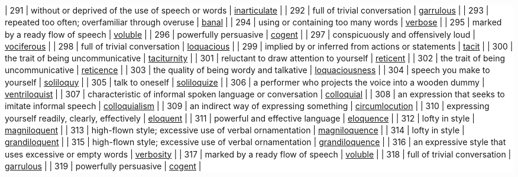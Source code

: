 | 291 | without or deprived of the use of speech or words                                                                    | [inarticulate](https://www.vocabulary.com/dictionary/inarticulate)         |
| 292 | full of trivial conversation                                                                                         | [garrulous](https://www.vocabulary.com/dictionary/garrulous)               |
| 293 | repeated too often; overfamiliar through overuse                                                                     | [banal](https://www.vocabulary.com/dictionary/banal)                       |
| 294 | using or containing too many words                                                                                   | [verbose](https://www.vocabulary.com/dictionary/verbose)                   |
| 295 | marked by a ready flow of speech                                                                                     | [voluble](https://www.vocabulary.com/dictionary/voluble)                   |
| 296 | powerfully persuasive                                                                                                | [cogent](https://www.vocabulary.com/dictionary/cogent)                     |
| 297 | conspicuously and offensively loud                                                                                   | [vociferous](https://www.vocabulary.com/dictionary/vociferous)             |
| 298 | full of trivial conversation                                                                                         | [loquacious](https://www.vocabulary.com/dictionary/loquacious)             |
| 299 | implied by or inferred from actions or statements                                                                    | [tacit](https://www.vocabulary.com/dictionary/tacit)                       |
| 300 | the trait of being uncommunicative                                                                                   | [taciturnity](https://www.vocabulary.com/dictionary/taciturnity)           |
| 301 | reluctant to draw attention to yourself                                                                              | [reticent](https://www.vocabulary.com/dictionary/reticent)                 |
| 302 | the trait of being uncommunicative                                                                                   | [reticence](https://www.vocabulary.com/dictionary/reticence)               |
| 303 | the quality of being wordy and talkative                                                                             | [loquaciousness](https://www.vocabulary.com/dictionary/loquaciousness)     |
| 304 | speech you make to yourself                                                                                          | [soliloquy](https://www.vocabulary.com/dictionary/soliloquy)               |
| 305 | talk to oneself                                                                                                      | [soliloquize](https://www.vocabulary.com/dictionary/soliloquize)           |
| 306 | a performer who projects the voice into a wooden dummy                                                               | [ventriloquist](https://www.vocabulary.com/dictionary/ventriloquist)       |
| 307 | characteristic of informal spoken language or conversation                                                           | [colloquial](https://www.vocabulary.com/dictionary/colloquial)             |
| 308 | an expression that seeks to imitate informal speech                                                                  | [colloquialism](https://www.vocabulary.com/dictionary/colloquialism)       |
| 309 | an indirect way of expressing something                                                                              | [circumlocution](https://www.vocabulary.com/dictionary/circumlocution)     |
| 310 | expressing yourself readily, clearly, effectively                                                                    | [eloquent](https://www.vocabulary.com/dictionary/eloquent)                 |
| 311 | powerful and effective language                                                                                      | [eloquence](https://www.vocabulary.com/dictionary/eloquence)               |
| 312 | lofty in style                                                                                                       | [magniloquent](https://www.vocabulary.com/dictionary/magniloquent)         |
| 313 | high-flown style; excessive use of verbal ornamentation                                                              | [magniloquence](https://www.vocabulary.com/dictionary/magniloquence)       |
| 314 | lofty in style                                                                                                       | [grandiloquent](https://www.vocabulary.com/dictionary/grandiloquent)       |
| 315 | high-flown style; excessive use of verbal ornamentation                                                              | [grandiloquence](https://www.vocabulary.com/dictionary/grandiloquence)     |
| 316 | an expressive style that uses excessive or empty words                                                               | [verbosity](https://www.vocabulary.com/dictionary/verbosity)               |
| 317 | marked by a ready flow of speech                                                                                     | [voluble](https://www.vocabulary.com/dictionary/voluble)                   |
| 318 | full of trivial conversation                                                                                         | [garrulous](https://www.vocabulary.com/dictionary/garrulous)               |
| 319 | powerfully persuasive                                                                                                | [cogent](https://www.vocabulary.com/dictionary/cogent)                     |
